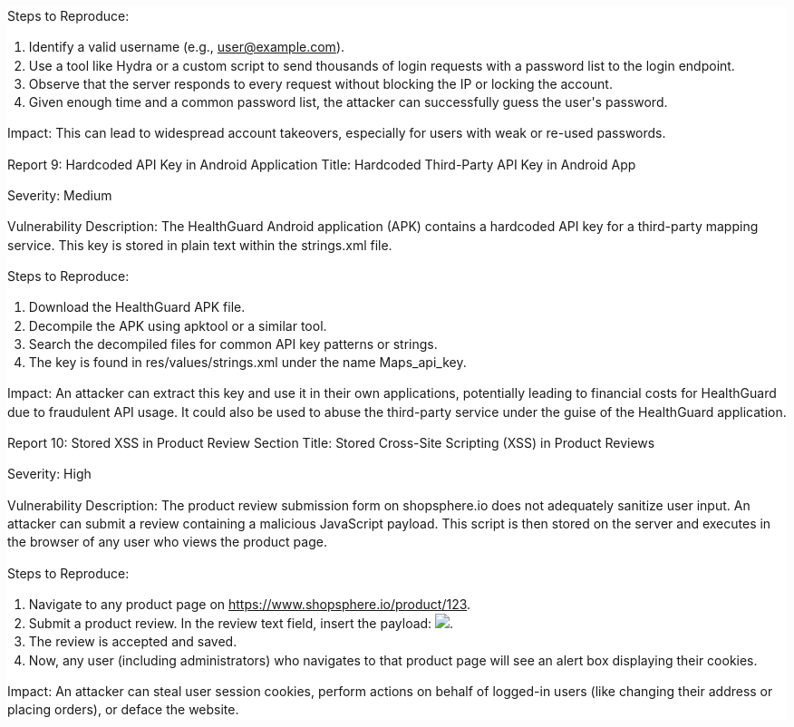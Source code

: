 Steps to Reproduce:

1. Identify a valid username (e.g., user@example.com).
2. Use a tool like Hydra or a custom script to send thousands of login requests with a password list to the login endpoint.
3. Observe that the server responds to every request without blocking the IP or locking the account.
4. Given enough time and a common password list, the attacker can successfully guess the user's password.

Impact: This can lead to widespread account takeovers, especially for users with weak or re-used passwords.

Report 9: Hardcoded API Key in Android Application
Title: Hardcoded Third-Party API Key in Android App

Severity: Medium

Vulnerability Description: The HealthGuard Android application (APK) contains a hardcoded API key for a third-party mapping service. This key is stored in plain text within the strings.xml file.

Steps to Reproduce:

1. Download the HealthGuard APK file.
2. Decompile the APK using apktool or a similar tool.
3. Search the decompiled files for common API key patterns or strings.
4. The key is found in res/values/strings.xml under the name Maps_api_key.

Impact: An attacker can extract this key and use it in their own applications, potentially leading to financial costs for HealthGuard due to fraudulent API usage. It could also be used to abuse the third-party service under the guise of the HealthGuard application.

Report 10: Stored XSS in Product Review Section
Title: Stored Cross-Site Scripting (XSS) in Product Reviews

Severity: High

Vulnerability Description: The product review submission form on shopsphere.io does not adequately sanitize user input. An attacker can submit a review containing a malicious JavaScript payload. This script is then stored on the server and executes in the browser of any user who views the product page.

Steps to Reproduce:

1. Navigate to any product page on https://www.shopsphere.io/product/123.
2. Submit a product review. In the review text field, insert the payload: <img src=x onerror=alert(document.cookie)>.
3. The review is accepted and saved.
4. Now, any user (including administrators) who navigates to that product page will see an alert box displaying their cookies.

Impact: An attacker can steal user session cookies, perform actions on behalf of logged-in users (like changing their address or placing orders), or deface the website.
